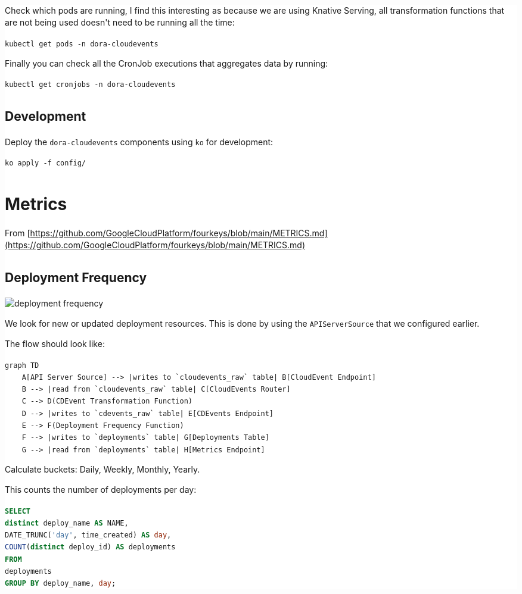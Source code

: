 Check which pods are running, I find this interesting as because we are using Knative Serving, all transformation functions that are not being used doesn't need to be running all the time: 

```shell
kubectl get pods -n dora-cloudevents
```

Finally you can check all the CronJob executions that aggregates data by running: 

```shell
kubectl get cronjobs -n dora-cloudevents
```


## Development 

Deploy the `dora-cloudevents` components using `ko` for development:

```shell
ko apply -f config/
```

# Metrics

From [https://github.com/GoogleCloudPlatform/fourkeys/blob/main/METRICS.md](https://github.com/GoogleCloudPlatform/fourkeys/blob/main/METRICS.md)

## Deployment Frequency

![deployment frequency](imgs/deployment-frequency-metric.png)

We look for new or updated deployment resources. This is done by using the `APIServerSource` that we configured earlier. 

The flow should look like: 
```mermaid
graph TD
    A[API Server Source] --> |writes to `cloudevents_raw` table| B[CloudEvent Endpoint]
    B --> |read from `cloudevents_raw` table| C[CloudEvents Router]
    C --> D(CDEvent Transformation Function)
    D --> |writes to `cdevents_raw` table| E[CDEvents Endpoint]
    E --> F(Deployment Frequency Function)
    F --> |writes to `deployments` table| G[Deployments Table]
    G --> |read from `deployments` table| H[Metrics Endpoint]
```

Calculate buckets: Daily, Weekly, Monthly, Yearly.


This counts the number of deployments per day: 

```sql
SELECT
distinct deploy_name AS NAME,
DATE_TRUNC('day', time_created) AS day,
COUNT(distinct deploy_id) AS deployments
FROM
deployments
GROUP BY deploy_name, day;
```
